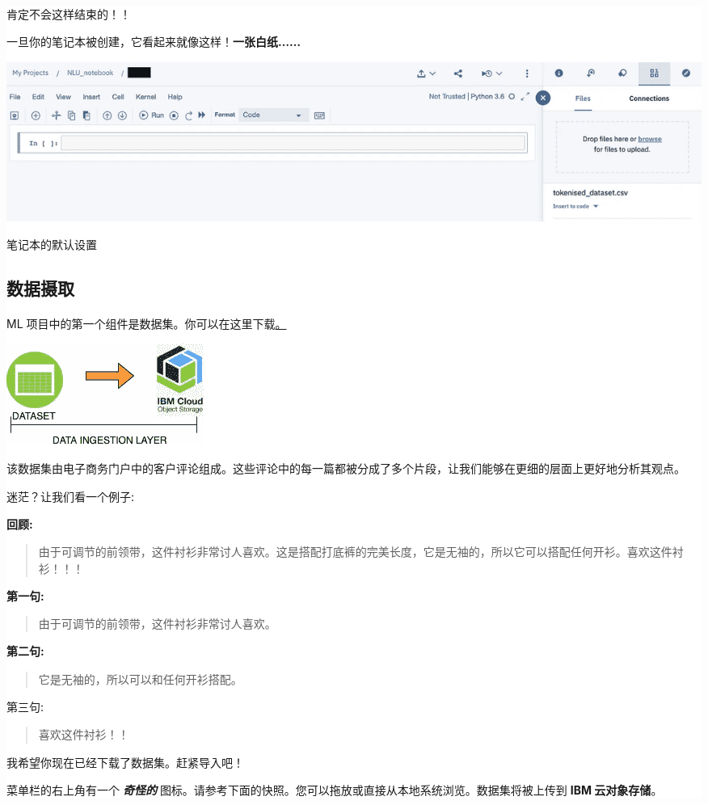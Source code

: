 肯定不会这样结束的！！

一旦你的笔记本被创建，它看起来就像这样！**一张白纸……**

![](img/c291a828b6a8cbbce4f1829974069aa9.png)

笔记本的默认设置

## 数据摄取

ML 项目中的第一个组件是数据集。你可以在这里下载[。](https://drive.google.com/file/d/16MjczU1J_C04x01rUb_uL00mwhaVTZpG/view?usp=sharing)

![](img/cc7398867351194a62f5431842417e09.png)

该数据集由电子商务门户中的客户评论组成。这些评论中的每一篇都被分成了多个片段，让我们能够在更细的层面上更好地分析其观点。

迷茫？让我们看一个例子:

**回顾:**

> 由于可调节的前领带，这件衬衫非常讨人喜欢。这是搭配打底裤的完美长度，它是无袖的，所以它可以搭配任何开衫。喜欢这件衬衫！！！

**第一句:**

> 由于可调节的前领带，这件衬衫非常讨人喜欢。

**第二句:**

> 它是无袖的，所以可以和任何开衫搭配。

第三句:

> 喜欢这件衬衫！！

我希望你现在已经下载了数据集。赶紧导入吧！

菜单栏的右上角有一个 ***奇怪的*** 图标。请参考下面的快照。您可以拖放或直接从本地系统浏览。数据集将被上传到 **IBM 云对象存储**。
